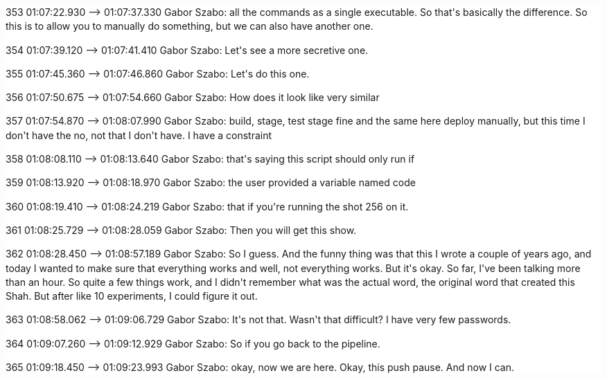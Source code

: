 353
01:07:22.930 --> 01:07:37.330
Gabor Szabo: all the commands as a single executable. So that's basically the difference. So this is to allow you to manually do something, but we can also have another one.

354
01:07:39.120 --> 01:07:41.410
Gabor Szabo: Let's see a more secretive one.

355
01:07:45.360 --> 01:07:46.860
Gabor Szabo: Let's do this one.

356
01:07:50.675 --> 01:07:54.660
Gabor Szabo: How does it look like very similar

357
01:07:54.870 --> 01:08:07.990
Gabor Szabo: build, stage, test stage fine and the same here deploy manually, but this time I don't have the no, not that I don't have. I have a constraint

358
01:08:08.110 --> 01:08:13.640
Gabor Szabo: that's saying this script should only run if

359
01:08:13.920 --> 01:08:18.970
Gabor Szabo: the user provided a variable named code

360
01:08:19.410 --> 01:08:24.219
Gabor Szabo: that if you're running the shot 256 on it.

361
01:08:25.729 --> 01:08:28.059
Gabor Szabo: Then you will get this show.

362
01:08:28.450 --> 01:08:57.189
Gabor Szabo: So I guess. And the funny thing was that this I wrote a couple of years ago, and today I wanted to make sure that everything works and well, not everything works. But it's okay. So far, I've been talking more than an hour. So quite a few things work, and I didn't remember what was the actual word, the original word that created this Shah. But after like 10 experiments, I could figure it out.

363
01:08:58.062 --> 01:09:06.729
Gabor Szabo: It's not that. Wasn't that difficult? I have very few passwords.

364
01:09:07.260 --> 01:09:12.929
Gabor Szabo: So if you go back to the pipeline.

365
01:09:18.450 --> 01:09:23.993
Gabor Szabo: okay, now we are here. Okay, this push pause. And now I can.
